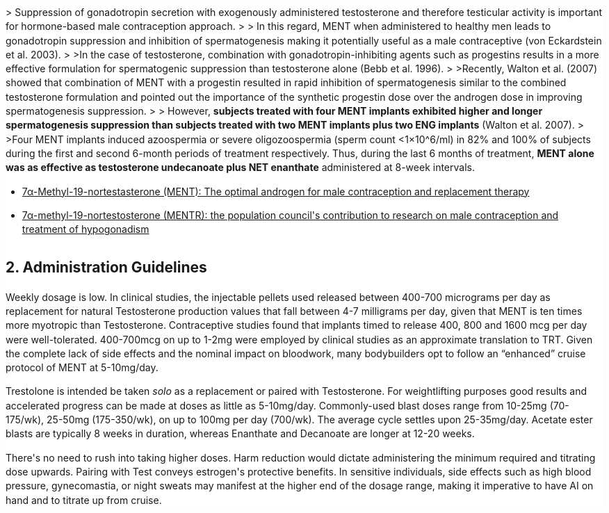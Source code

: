 &gt; Suppression of gonadotropin secretion with exogenously administered testosterone and therefore testicular activity is important for hormone-based male contraception approach.
&gt;
&gt; In this regard, MENT when administered to healthy men leads to gonadotropin suppression and inhibition of spermatogenesis making it potentially useful as a male contraceptive (von Eckardstein et al. 2003). 
&gt;
&gt;In the case of testosterone, combination with gonadotropin-inhibiting agents such as progestins results in a more effective formulation for spermatogenic suppression than testosterone alone (Bebb et al. 1996). 
&gt;
&gt;Recently,  Walton et al. (2007) showed that combination of MENT with a progestin resulted in rapid inhibition of spermatogenesis similar to the combined testosterone formulation and pointed out the importance of the synthetic progestin dose over the androgen dose in improving spermatogenesis suppression.
&gt;
&gt; However, **subjects treated with four MENT implants exhibited higher and longer spermatogenesis suppression than subjects treated with two MENT implants plus two ENG implants** (Walton et al. 2007). 
&gt;
&gt;Four MENT implants induced azoospermia or severe oligozoospermia (sperm count &lt;1×10^6/ml) in 82% and 100% of subjects during the first and second 6-month periods of treatment respectively. Thus, during the last 6 months of treatment, **MENT alone was as effective as testosterone undecanoate plus NET enanthate** administered at 8-week intervals.


* [7α-Methyl-19-nortestasterone (MENT): The optimal androgen for male contraception and replacement therapy](https://www.researchgate.net/publication/12468041_7a-Methyl-19-nortestasterone_MENT_The_optimal_androgen_for_male_contraception_and_replacement_therapy)

* [7α-methyl-19-nortestosterone (MENTR): the population council's contribution to research on male contraception and treatment of hypogonadism](https://pubmed.ncbi.nlm.nih.gov/23063338/)

## 2. Administration Guidelines 

Weekly dosage is low. In clinical studies, the injectable pellets used released between 400-700 micrograms per day as replacement for natural Testosterone production values that fall between 4-7 milligrams per day, given that MENT is ten times more myotropic than Testosterone. Contraceptive studies found that implants timed to release 400, 800 and 1600 mcg per day were well-tolerated. 400-700mcg on up to 1-2mg were employed by clinical studies as an approximate translation to TRT. Given the complete lack of side effects and the nominal impact on bloodwork, many bodybuilders opt to follow an “enhanced” cruise protocol of MENT at 5-10mg/day. 

Trestolone is intended be taken *solo* as a replacement or paired with Testosterone. For weightlifting purposes good results and accelerated progress can be made at doses as little as 5-10mg/day. Commonly-used blast doses range from 10-25mg (70-175/wk), 25-50mg (175-350/wk), on up to 100mg per day (700/wk). The average cycle settles upon 25-35mg/day. Acetate ester blasts are typically 8 weeks in duration, whereas Enanthate and Decanoate are longer at 12-20 weeks. 

There's no need to rush into taking higher doses. Harm reduction would dictate administering the minimum required and titrating dose upwards. Pairing with Test conveys estrogen's protective benefits. In sensitive individuals, side effects such as high blood pressure, gynecomastia, or night sweats may manifest at the higher end of the dosage range, making it imperative to have AI on hand and to titrate up from cruise. 
